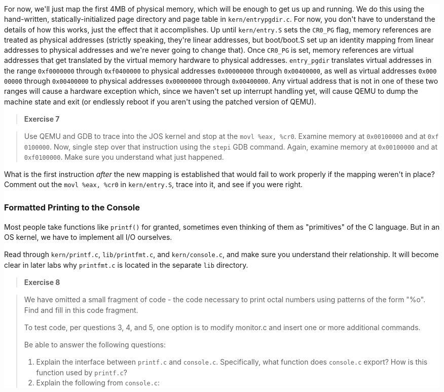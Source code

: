 For now, we'll just map the first 4MB of physical memory,
which will be enough to get us up and running.
We do this using the hand-written, statically-initialized page directory
and page table in `kern/entrypgdir.c`.
For now, you don't have to understand the details of how this works,
just the effect that it accomplishes.
Up until `kern/entry.S` sets the `CR0_PG` flag,
memory references are treated as physical addresses
(strictly speaking, they're linear addresses,
but boot/boot.S set up an identity mapping from linear addresses
to physical addresses and we're never going to change that).
Once `CR0_PG` is set, memory references are virtual addresses
that get translated by the virtual memory hardware to physical addresses.
`entry_pgdir` translates virtual addresses
in the range `0xf0000000` through `0xf0400000`
to physical addresses `0x00000000` through `0x00400000`,
as well as virtual addresses `0x00000000` through `0x00400000`
to physical addresses `0x00000000` through `0x00400000`.
Any virtual address that is not in one of these two ranges
will cause a hardware exception which,
since we haven't set up interrupt handling yet,
will cause QEMU to dump the machine state and exit
(or endlessly reboot if you aren't using the patched version of QEMU).

> **Exercise 7**

> Use QEMU and GDB to trace into the JOS kernel and stop
> at the `movl %eax, %cr0`.
> Examine memory at `0x00100000` and at `0xf0100000`.
> Now, single step over that instruction using the `stepi` GDB command.
> Again, examine memory at `0x00100000` and at `0xf0100000`.
> Make sure you understand what just happened.

What is the first instruction *after* the new mapping is established
that would fail to work properly if the mapping weren't in place?
Comment out the `movl %eax, %cr0` in `kern/entry.S`, trace into it,
and see if you were right.

### Formatted Printing to the Console

Most people take functions like `printf()` for granted,
sometimes even thinking of them as "primitives" of the C language.
But in an OS kernel, we have to implement all I/O ourselves.

Read through `kern/printf.c`, `lib/printfmt.c`, and `kern/console.c`,
and make sure you understand their relationship.
It will become clear in later labs why `printfmt.c`
is located in the separate `lib` directory.

> **Exercise 8**

> We have omitted a small fragment of code -
> the code necessary to print octal numbers
> using patterns of the form "%o".
> Find and fill in this code fragment.
>
> To test code, per questions 3, 4, and 5,
> one option is to modify monitor.c and insert one or more
> additional commands.
>
> Be able to answer the following questions:
>
> 1.  Explain the interface between `printf.c` and `console.c`.
>     Specifically, what function does `console.c` export?
>     How is this function used by `printf.c`?
> 2.  Explain the following from `console.c`: